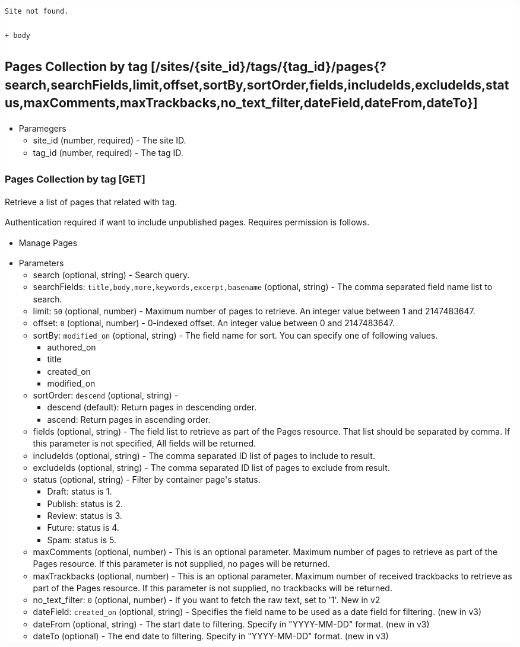     Site not found.

    + body


## Pages Collection by tag [/sites/{site_id}/tags/{tag_id}/pages{?search,searchFields,limit,offset,sortBy,sortOrder,fields,includeIds,excludeIds,status,maxComments,maxTrackbacks,no_text_filter,dateField,dateFrom,dateTo}]

+ Paramegers
    + site_id (number, required) - The site ID.
    + tag_id (number, required) - The tag ID.

### Pages Collection by tag [GET]
Retrieve a list of pages that related with tag.

Authentication required if want to include unpublished pages. Requires permission is follows.

* Manage Pages

+ Parameters
    + search (optional, string) - Search query.
    + searchFields: `title,body,more,keywords,excerpt,basename` (optional, string) - The comma separated field name list to search.
    + limit: `50` (optional, number) - Maximum number of pages to retrieve. An integer value between 1 and 2147483647.
    + offset: `0` (optional, number) - 0-indexed offset. An integer value between 0 and 2147483647.
    + sortBy: `modified_on` (optional, string) - The field name for sort. You can specify one of following values.
        * authored_on
        * title
        * created_on
        * modified_on
    + sortOrder: `descend` (optional, string) -
        * descend (default): Return pages in descending order.
        * ascend: Return pages in ascending order.
    + fields (optional, string) - The field list to retrieve as part of the Pages resource. That list should be separated by comma. If this parameter is not specified, All fields will be returned.
    + includeIds (optional, string) - The comma separated ID list of pages to include to result.
    + excludeIds (optional, string) - The comma separated ID list of pages to exclude from result.
    + status (optional, string) - Filter by container page's status.
        + Draft: status is 1.
        + Publish: status is 2.
        + Review: status is 3.
        + Future: status is 4.
        + Spam: status is 5.
    + maxComments (optional, number) - This is an optional parameter. Maximum number of pages to retrieve as part of the Pages resource. If this parameter is not supplied, no pages will be returned.
    + maxTrackbacks (optional, number) - This is an optional parameter. Maximum number of received trackbacks to retrieve as part of the Pages resource. If this parameter is not supplied, no trackbacks will be returned.
    + no_text_filter: `0` (optional, number) - If you want to fetch the raw text, set to '1'. New in v2
    + dateField: `created_on` (optional, string) - Specifies the field name to be used as a date field for filtering. (new in v3)
    + dateFrom (optional, string) - The start date to filtering. Specify in "YYYY-MM-DD" format. (new in v3)
    + dateTo (optional) - The end date to filtering. Specify in "YYYY-MM-DD" format. (new in v3)
